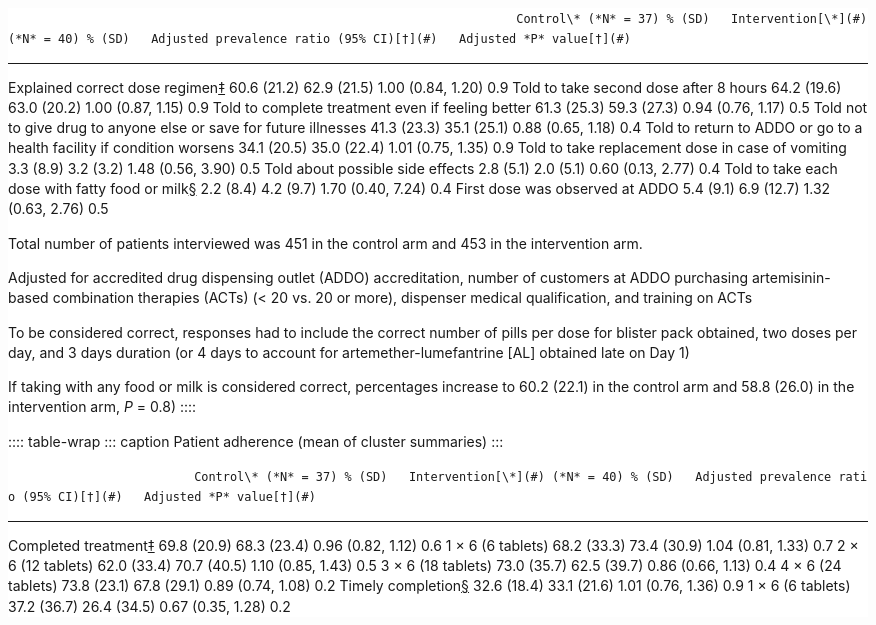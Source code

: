                                                                            Control\* (*N* = 37) % (SD)   Intervention[\*](#) (*N* = 40) % (SD)   Adjusted prevalence ratio (95% CI)[†](#)   Adjusted *P* value[†](#)
  ------------------------------------------------------------------------ ----------------------------- --------------------------------------- ------------------------------------------ --------------------------
  Explained correct dose regimen[‡](#)                                     60.6 (21.2)                   62.9 (21.5)                             1.00 (0.84, 1.20)                          0.9
  Told to take second dose after 8 hours                                   64.2 (19.6)                   63.0 (20.2)                             1.00 (0.87, 1.15)                          0.9
  Told to complete treatment even if feeling better                        61.3 (25.3)                   59.3 (27.3)                             0.94 (0.76, 1.17)                          0.5
  Told not to give drug to anyone else or save for future illnesses        41.3 (23.3)                   35.1 (25.1)                             0.88 (0.65, 1.18)                          0.4
  Told to return to ADDO or go to a health facility if condition worsens   34.1 (20.5)                   35.0 (22.4)                             1.01 (0.75, 1.35)                          0.9
  Told to take replacement dose in case of vomiting                        3.3 (8.9)                     3.2 (3.2)                               1.48 (0.56, 3.90)                          0.5
  Told about possible side effects                                         2.8 (5.1)                     2.0 (5.1)                               0.60 (0.13, 2.77)                          0.4
  Told to take each dose with fatty food or milk[§](#)                     2.2 (8.4)                     4.2 (9.7)                               1.70 (0.40, 7.24)                          0.4
  First dose was observed at ADDO                                          5.4 (9.1)                     6.9 (12.7)                              1.32 (0.63, 2.76)                          0.5

Total number of patients interviewed was 451 in the control arm and 453
in the intervention arm.

Adjusted for accredited drug dispensing outlet (ADDO) accreditation,
number of customers at ADDO purchasing artemisinin-based combination
therapies (ACTs) (\< 20 vs. 20 or more), dispenser medical
qualification, and training on ACTs

To be considered correct, responses had to include the correct number of
pills per dose for blister pack obtained, two doses per day, and 3 days
duration (or 4 days to account for artemether-lumefantrine \[AL\]
obtained late on Day 1)

If taking with any food or milk is considered correct, percentages
increase to 60.2 (22.1) in the control arm and 58.8 (26.0) in the
intervention arm, *P* = 0.8)
::::

:::: table-wrap
::: caption
Patient adherence (mean of cluster summaries)
:::

                              Control\* (*N* = 37) % (SD)   Intervention[\*](#) (*N* = 40) % (SD)   Adjusted prevalence ratio (95% CI)[†](#)   Adjusted *P* value[†](#)
  --------------------------- ----------------------------- --------------------------------------- ------------------------------------------ --------------------------
  Completed treatment[‡](#)   69.8 (20.9)                   68.3 (23.4)                             0.96 (0.82, 1.12)                          0.6
  1 × 6 (6 tablets)           68.2 (33.3)                   73.4 (30.9)                             1.04 (0.81, 1.33)                          0.7
  2 × 6 (12 tablets)          62.0 (33.4)                   70.7 (40.5)                             1.10 (0.85, 1.43)                          0.5
  3 × 6 (18 tablets)          73.0 (35.7)                   62.5 (39.7)                             0.86 (0.66, 1.13)                          0.4
  4 × 6 (24 tablets)          73.8 (23.1)                   67.8 (29.1)                             0.89 (0.74, 1.08)                          0.2
  Timely completion[§](#)     32.6 (18.4)                   33.1 (21.6)                             1.01 (0.76, 1.36)                          0.9
  1 × 6 (6 tablets)           37.2 (36.7)                   26.4 (34.5)                             0.67 (0.35, 1.28)                          0.2